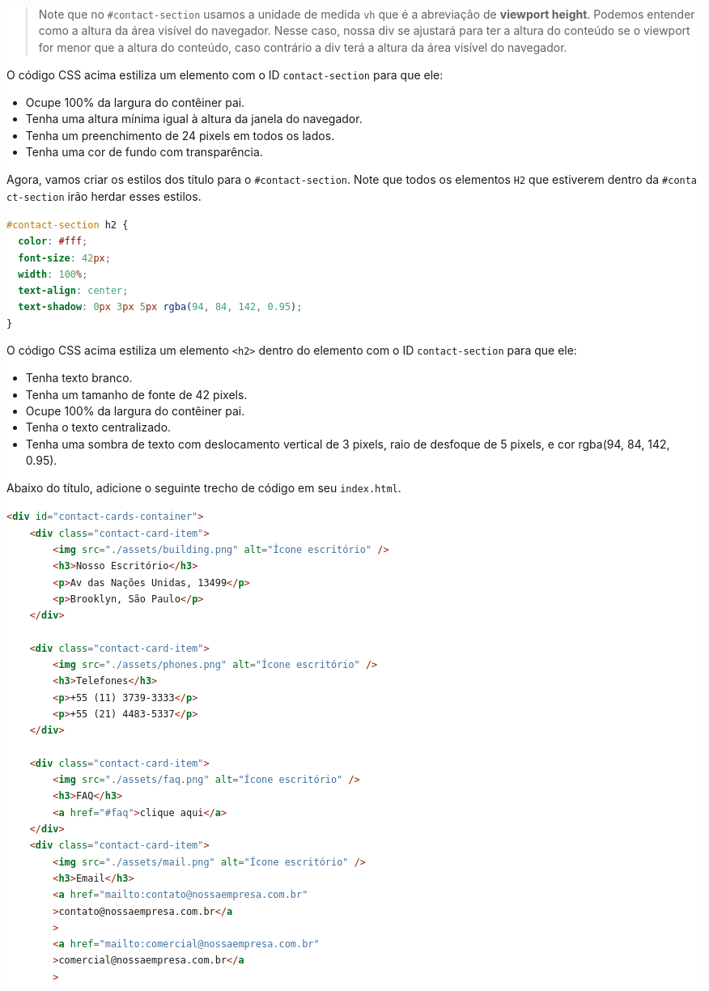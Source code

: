 
> Note que no `#contact-section` usamos a unidade de medida `vh` que é a abreviação de **viewport height**. Podemos entender como a altura da área visível do navegador. Nesse caso, nossa div se ajustará para ter a altura do conteúdo se o viewport for menor que a altura do conteúdo, caso contrário a div terá a altura da área visível do navegador. 

O código CSS acima estiliza um elemento com o ID `contact-section` para que ele:

- Ocupe 100% da largura do contêiner pai.
- Tenha uma altura mínima igual à altura da janela do navegador.
- Tenha um preenchimento de 24 pixels em todos os lados.
- Tenha uma cor de fundo com transparência.

Agora, vamos criar os estilos dos título para o `#contact-section`. Note que todos os elementos `H2` que estiverem dentro da `#contact-section` irão herdar esses estilos.

```css
#contact-section h2 {
  color: #fff;
  font-size: 42px;
  width: 100%;
  text-align: center;
  text-shadow: 0px 3px 5px rgba(94, 84, 142, 0.95);
}
```

O código CSS acima estiliza um elemento `<h2>` dentro do elemento com o ID `contact-section` para que ele:

- Tenha texto branco.
- Tenha um tamanho de fonte de 42 pixels.
- Ocupe 100% da largura do contêiner pai.
- Tenha o texto centralizado.
- Tenha uma sombra de texto com deslocamento vertical de 3 pixels, raio de desfoque de 5 pixels, e cor rgba(94, 84, 142, 0.95).

Abaixo do título, adicione o seguinte trecho de código em seu `index.html`.

```html
<div id="contact-cards-container">
    <div class="contact-card-item">
        <img src="./assets/building.png" alt="Ícone escritório" />
        <h3>Nosso Escritório</h3>
        <p>Av das Nações Unidas, 13499</p>
        <p>Brooklyn, São Paulo</p>
    </div>

    <div class="contact-card-item">
        <img src="./assets/phones.png" alt="Ícone escritório" />
        <h3>Telefones</h3>
        <p>+55 (11) 3739-3333</p>
        <p>+55 (21) 4483-5337</p>
    </div>

    <div class="contact-card-item">
        <img src="./assets/faq.png" alt="Ícone escritório" />
        <h3>FAQ</h3>
        <a href="#faq">clique aqui</a>
    </div>
    <div class="contact-card-item">
        <img src="./assets/mail.png" alt="Ícone escritório" />
        <h3>Email</h3>
        <a href="mailto:contato@nossaempresa.com.br"
        >contato@nossaempresa.com.br</a
        >
        <a href="mailto:comercial@nossaempresa.com.br"
        >comercial@nossaempresa.com.br</a
        >
```